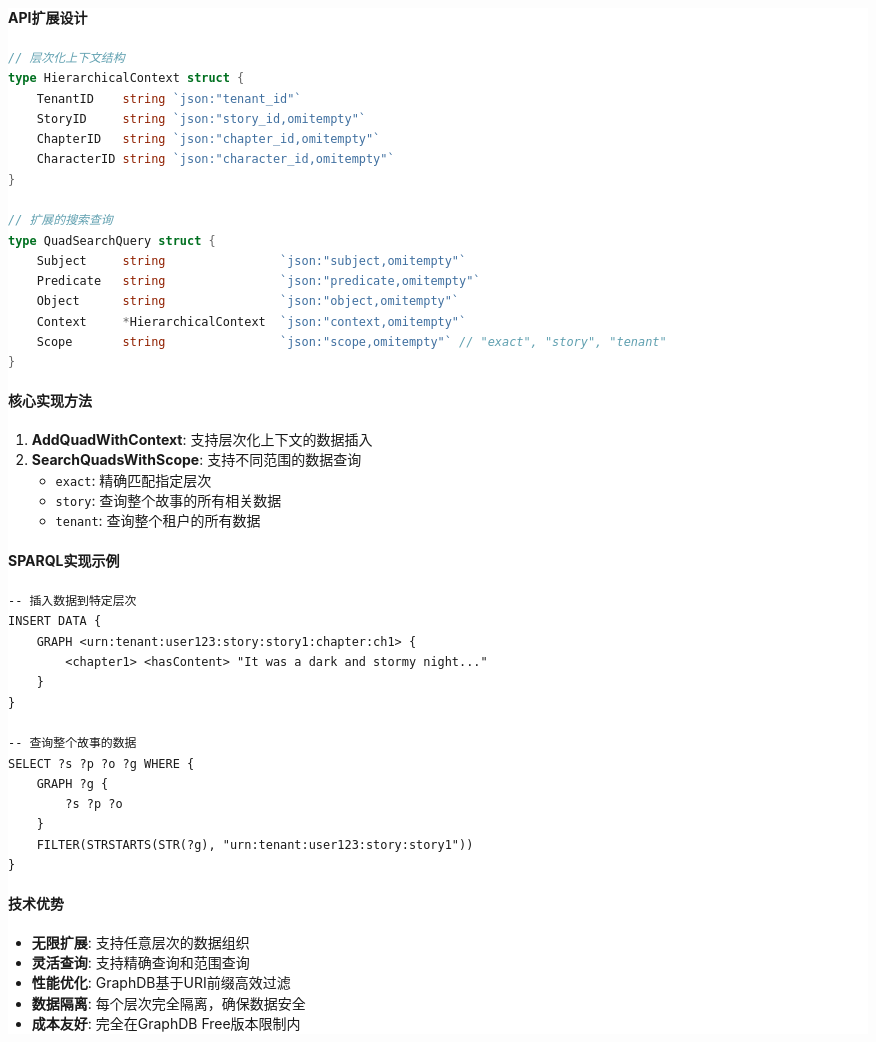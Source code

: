 #### API扩展设计
```go
// 层次化上下文结构
type HierarchicalContext struct {
    TenantID    string `json:"tenant_id"`
    StoryID     string `json:"story_id,omitempty"`
    ChapterID   string `json:"chapter_id,omitempty"`
    CharacterID string `json:"character_id,omitempty"`
}

// 扩展的搜索查询
type QuadSearchQuery struct {
    Subject     string                `json:"subject,omitempty"`
    Predicate   string                `json:"predicate,omitempty"`
    Object      string                `json:"object,omitempty"`
    Context     *HierarchicalContext  `json:"context,omitempty"`
    Scope       string                `json:"scope,omitempty"` // "exact", "story", "tenant"
}
```

#### 核心实现方法
1. **AddQuadWithContext**: 支持层次化上下文的数据插入
2. **SearchQuadsWithScope**: 支持不同范围的数据查询
   - `exact`: 精确匹配指定层次
   - `story`: 查询整个故事的所有相关数据
   - `tenant`: 查询整个租户的所有数据

#### SPARQL实现示例
```sparql
-- 插入数据到特定层次
INSERT DATA { 
    GRAPH <urn:tenant:user123:story:story1:chapter:ch1> { 
        <chapter1> <hasContent> "It was a dark and stormy night..." 
    } 
}

-- 查询整个故事的数据
SELECT ?s ?p ?o ?g WHERE { 
    GRAPH ?g { 
        ?s ?p ?o 
    }
    FILTER(STRSTARTS(STR(?g), "urn:tenant:user123:story:story1"))
}
```

#### 技术优势
- **无限扩展**: 支持任意层次的数据组织
- **灵活查询**: 支持精确查询和范围查询
- **性能优化**: GraphDB基于URI前缀高效过滤
- **数据隔离**: 每个层次完全隔离，确保数据安全
- **成本友好**: 完全在GraphDB Free版本限制内
